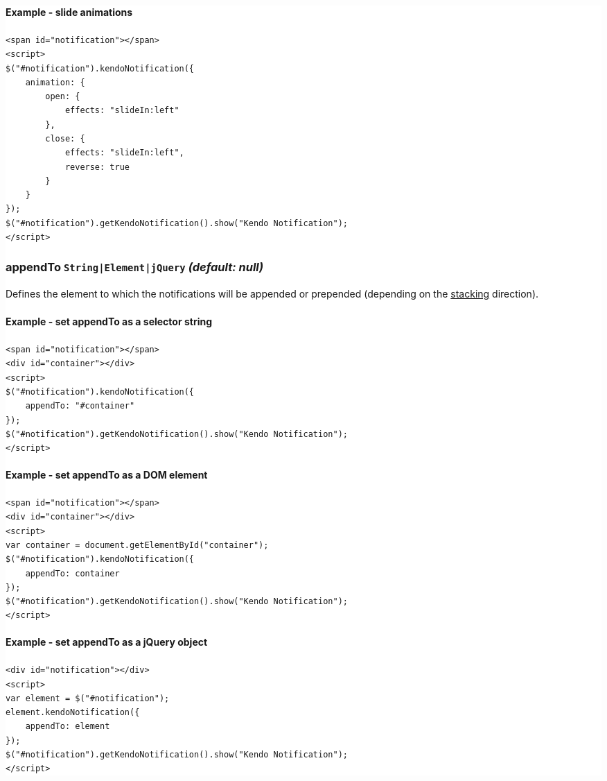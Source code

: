 #### Example - slide animations

    <span id="notification"></span>
    <script>
    $("#notification").kendoNotification({
        animation: {
            open: {
                effects: "slideIn:left"
            },
            close: {
                effects: "slideIn:left",
                reverse: true
            }
        }
    });
	$("#notification").getKendoNotification().show("Kendo Notification");
    </script>

### appendTo `String|Element|jQuery` *(default: null)*

Defines the element to which the notifications will be appended or prepended (depending on the [stacking](/api/javascript/ui/notification#configuration-stacking) direction).

#### Example - set appendTo as a selector string

    <span id="notification"></span>
    <div id="container"></div>
    <script>
    $("#notification").kendoNotification({
        appendTo: "#container"
    });
	$("#notification").getKendoNotification().show("Kendo Notification");
    </script>

#### Example - set appendTo as a DOM element

    <span id="notification"></span>
    <div id="container"></div>
    <script>
    var container = document.getElementById("container");
    $("#notification").kendoNotification({
        appendTo: container
    });
	$("#notification").getKendoNotification().show("Kendo Notification");
    </script>

#### Example - set appendTo as a jQuery object

    <div id="notification"></div>
    <script>
    var element = $("#notification");
    element.kendoNotification({
        appendTo: element
    });
	$("#notification").getKendoNotification().show("Kendo Notification");
    </script>
